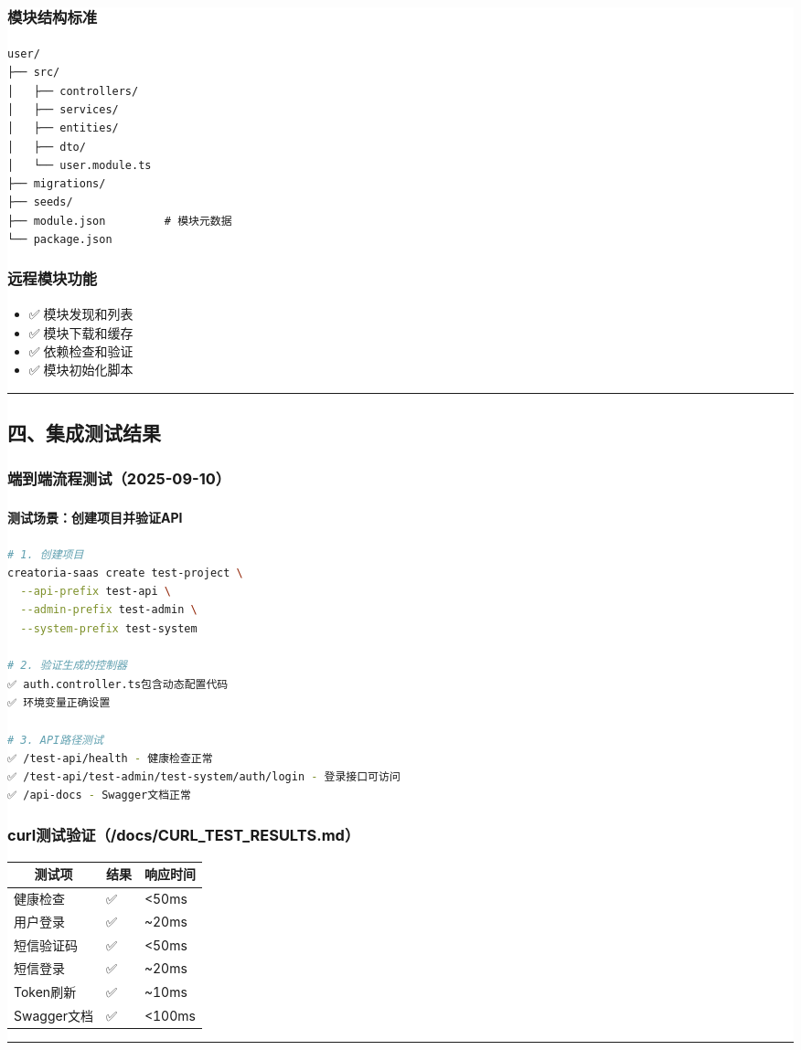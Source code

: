 ### 模块结构标准
```
user/
├── src/
│   ├── controllers/
│   ├── services/
│   ├── entities/
│   ├── dto/
│   └── user.module.ts
├── migrations/
├── seeds/
├── module.json         # 模块元数据
└── package.json
```

### 远程模块功能
- ✅ 模块发现和列表
- ✅ 模块下载和缓存
- ✅ 依赖检查和验证
- ✅ 模块初始化脚本

---

## 四、集成测试结果

### 端到端流程测试（2025-09-10）

#### 测试场景：创建项目并验证API
```bash
# 1. 创建项目
creatoria-saas create test-project \
  --api-prefix test-api \
  --admin-prefix test-admin \
  --system-prefix test-system

# 2. 验证生成的控制器
✅ auth.controller.ts包含动态配置代码
✅ 环境变量正确设置

# 3. API路径测试
✅ /test-api/health - 健康检查正常
✅ /test-api/test-admin/test-system/auth/login - 登录接口可访问
✅ /api-docs - Swagger文档正常
```

### curl测试验证（/docs/CURL_TEST_RESULTS.md）
| 测试项 | 结果 | 响应时间 |
|--------|------|----------|
| 健康检查 | ✅ | <50ms |
| 用户登录 | ✅ | ~20ms |
| 短信验证码 | ✅ | <50ms |
| 短信登录 | ✅ | ~20ms |
| Token刷新 | ✅ | ~10ms |
| Swagger文档 | ✅ | <100ms |

---